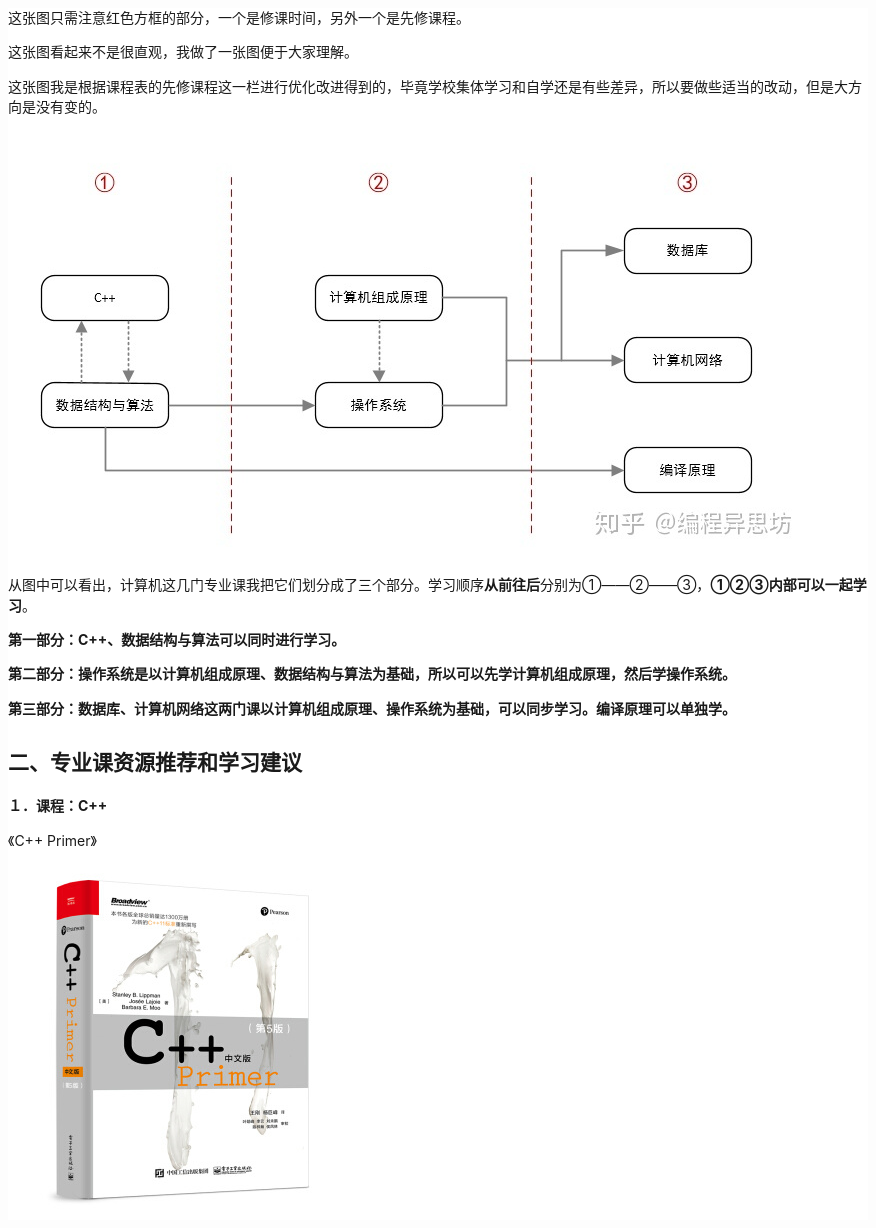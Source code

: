 

这张图只需注意红色方框的部分，一个是修课时间，另外一个是先修课程。

这张图看起来不是很直观，我做了一张图便于大家理解。

这张图我是根据课程表的先修课程这一栏进行优化改进得到的，毕竟学校集体学习和自学还是有些差异，所以要做些适当的改动，但是大方向是没有变的。

![img](四大基础的学习.assets/v2-c37faaeaec3b15e00feafce8569a9fda_720w.jpg)

从图中可以看出，计算机这几门专业课我把它们划分成了三个部分。学习顺序**从前往后**分别为①——②——③，**①②③内部可以一起学习**。

**第一部分：C++、数据结构与算法可以同时进行学习。**

**第二部分：操作系统是以计算机组成原理、数据结构与算法为基础，所以可以先学计算机组成原理，然后学操作系统。**

**第三部分：数据库、计算机网络这两门课以计算机组成原理、操作系统为基础，可以同步学习。编译原理可以单独学。**

## 二、专业课资源推荐和学习建议

**１．课程：C++**

《C++ Primer》

![img](四大基础的学习.assets/v2-c95cd3bed1c642f95129703b8275fbfd_720w.jpg)
